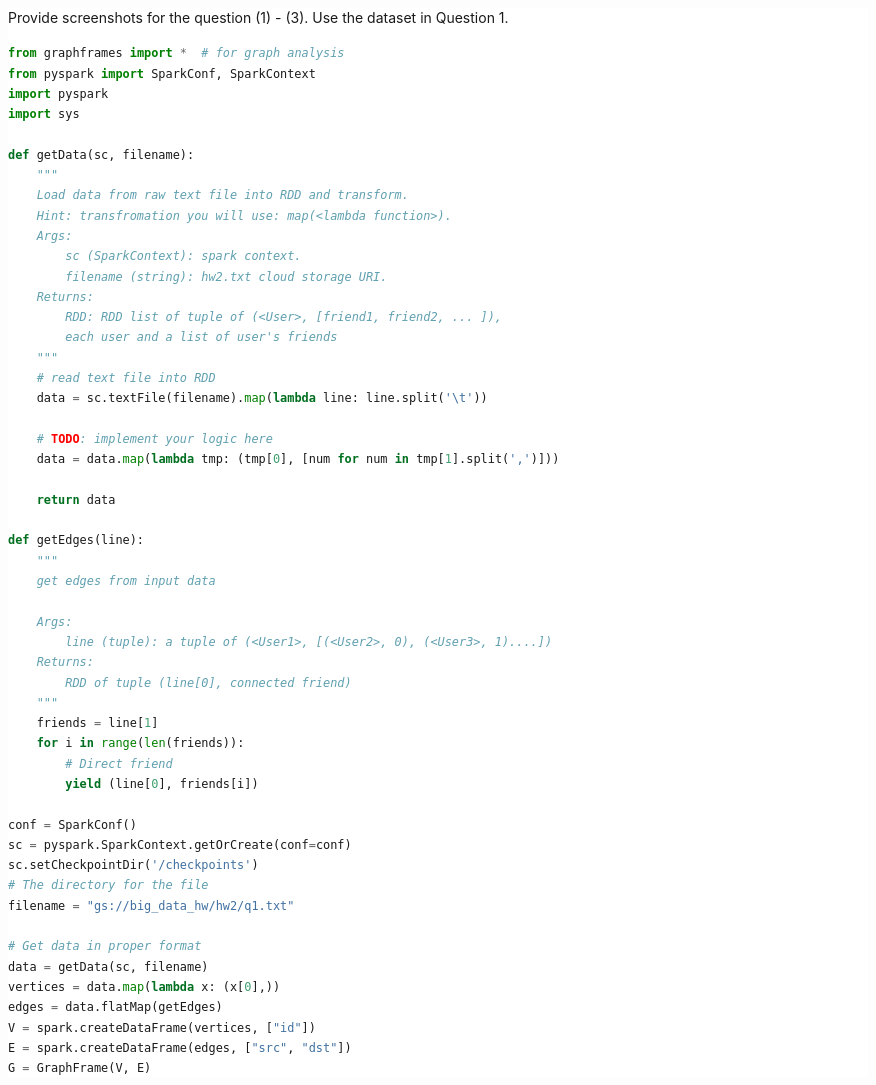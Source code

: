Provide screenshots for the question (1) - (3). Use the dataset in Question 1.


```python
from graphframes import *  # for graph analysis
from pyspark import SparkConf, SparkContext
import pyspark
import sys

def getData(sc, filename):
    """
    Load data from raw text file into RDD and transform.
    Hint: transfromation you will use: map(<lambda function>).
    Args:
        sc (SparkContext): spark context.
        filename (string): hw2.txt cloud storage URI.
    Returns:
        RDD: RDD list of tuple of (<User>, [friend1, friend2, ... ]),
        each user and a list of user's friends
    """
    # read text file into RDD
    data = sc.textFile(filename).map(lambda line: line.split('\t'))

    # TODO: implement your logic here
    data = data.map(lambda tmp: (tmp[0], [num for num in tmp[1].split(',')]))

    return data

def getEdges(line):
    """
    get edges from input data
    
    Args:
        line (tuple): a tuple of (<User1>, [(<User2>, 0), (<User3>, 1)....])
    Returns:
        RDD of tuple (line[0], connected friend)
    """
    friends = line[1]
    for i in range(len(friends)):
        # Direct friend
        yield (line[0], friends[i])
        
conf = SparkConf()
sc = pyspark.SparkContext.getOrCreate(conf=conf)
sc.setCheckpointDir('/checkpoints')
# The directory for the file
filename = "gs://big_data_hw/hw2/q1.txt"

# Get data in proper format
data = getData(sc, filename)
vertices = data.map(lambda x: (x[0],))
edges = data.flatMap(getEdges)
V = spark.createDataFrame(vertices, ["id"])
E = spark.createDataFrame(edges, ["src", "dst"])
G = GraphFrame(V, E)
```
